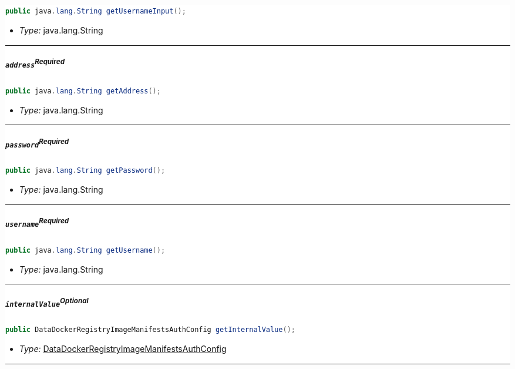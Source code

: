 ```java
public java.lang.String getUsernameInput();
```

- *Type:* java.lang.String

---

##### `address`<sup>Required</sup> <a name="address" id="@cdktf/provider-docker.dataDockerRegistryImageManifests.DataDockerRegistryImageManifestsAuthConfigOutputReference.property.address"></a>

```java
public java.lang.String getAddress();
```

- *Type:* java.lang.String

---

##### `password`<sup>Required</sup> <a name="password" id="@cdktf/provider-docker.dataDockerRegistryImageManifests.DataDockerRegistryImageManifestsAuthConfigOutputReference.property.password"></a>

```java
public java.lang.String getPassword();
```

- *Type:* java.lang.String

---

##### `username`<sup>Required</sup> <a name="username" id="@cdktf/provider-docker.dataDockerRegistryImageManifests.DataDockerRegistryImageManifestsAuthConfigOutputReference.property.username"></a>

```java
public java.lang.String getUsername();
```

- *Type:* java.lang.String

---

##### `internalValue`<sup>Optional</sup> <a name="internalValue" id="@cdktf/provider-docker.dataDockerRegistryImageManifests.DataDockerRegistryImageManifestsAuthConfigOutputReference.property.internalValue"></a>

```java
public DataDockerRegistryImageManifestsAuthConfig getInternalValue();
```

- *Type:* <a href="#@cdktf/provider-docker.dataDockerRegistryImageManifests.DataDockerRegistryImageManifestsAuthConfig">DataDockerRegistryImageManifestsAuthConfig</a>

---
